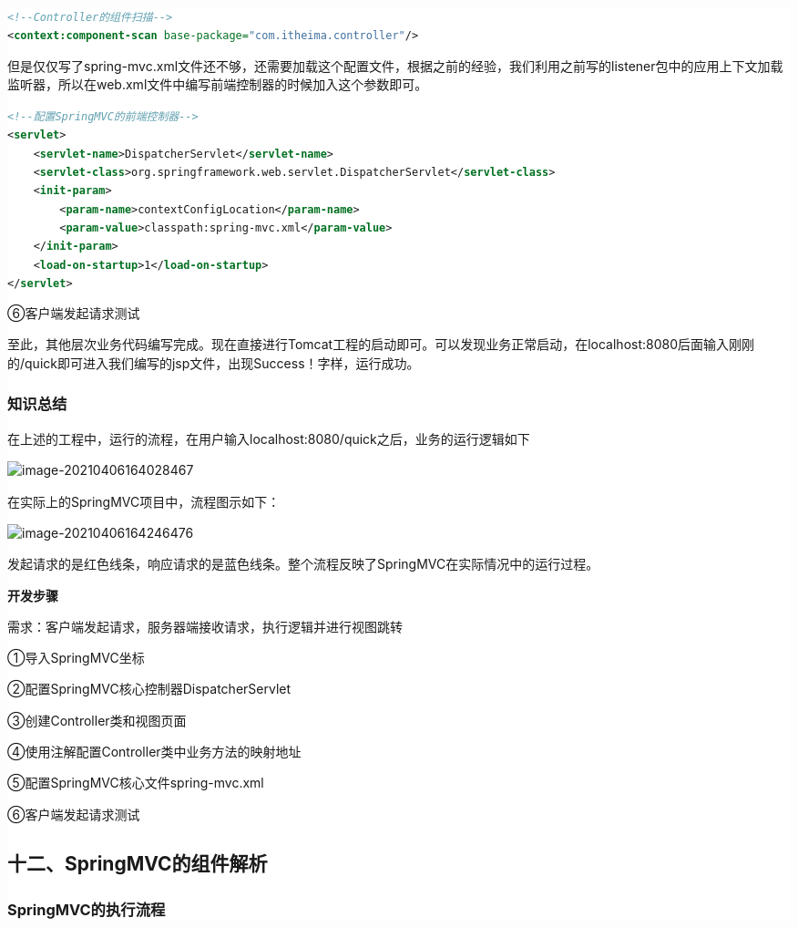 ```xml
<!--Controller的组件扫描-->
<context:component-scan base-package="com.itheima.controller"/>
```

但是仅仅写了spring-mvc.xml文件还不够，还需要加载这个配置文件，根据之前的经验，我们利用之前写的listener包中的应用上下文加载监听器，所以在web.xml文件中编写前端控制器的时候加入这个参数即可。

```xml
<!--配置SpringMVC的前端控制器-->
<servlet>
    <servlet-name>DispatcherServlet</servlet-name>
    <servlet-class>org.springframework.web.servlet.DispatcherServlet</servlet-class>
    <init-param>
        <param-name>contextConfigLocation</param-name>
        <param-value>classpath:spring-mvc.xml</param-value>
    </init-param>
    <load-on-startup>1</load-on-startup>
</servlet>
```

⑥客户端发起请求测试

至此，其他层次业务代码编写完成。现在直接进行Tomcat工程的启动即可。可以发现业务正常启动，在localhost:8080后面输入刚刚的/quick即可进入我们编写的jsp文件，出现Success！字样，运行成功。

### 知识总结

在上述的工程中，运行的流程，在用户输入localhost:8080/quick之后，业务的运行逻辑如下

![image-20210406164028467](https://i.loli.net/2021/04/06/nEZkbOo184KgzWH.png)

在实际上的SpringMVC项目中，流程图示如下：

![image-20210406164246476](https://i.loli.net/2021/04/06/zWekU4HpBfDglux.png)

发起请求的是红色线条，响应请求的是蓝色线条。整个流程反映了SpringMVC在实际情况中的运行过程。

**开发步骤**

需求：客户端发起请求，服务器端接收请求，执行逻辑并进行视图跳转

①导入SpringMVC坐标

②配置SpringMVC核心控制器DispatcherServlet

③创建Controller类和视图页面

④使用注解配置Controller类中业务方法的映射地址

⑤配置SpringMVC核心文件spring-mvc.xml

⑥客户端发起请求测试

## 十二、SpringMVC的组件解析

### SpringMVC的执行流程
